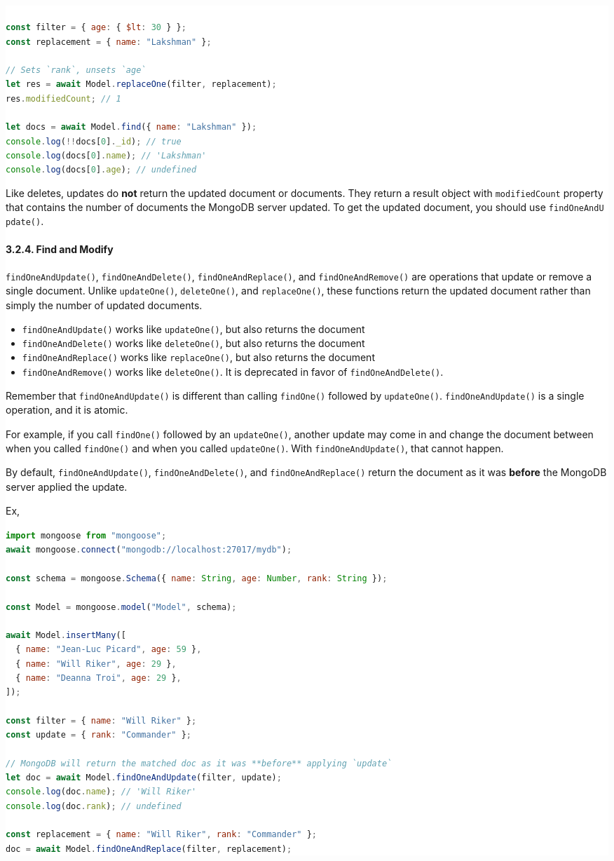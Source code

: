 ```js

const filter = { age: { $lt: 30 } };
const replacement = { name: "Lakshman" };

// Sets `rank`, unsets `age`
let res = await Model.replaceOne(filter, replacement);
res.modifiedCount; // 1

let docs = await Model.find({ name: "Lakshman" });
console.log(!!docs[0]._id); // true
console.log(docs[0].name); // 'Lakshman'
console.log(docs[0].age); // undefined
```

Like deletes, updates do **not** return the updated document or documents. They return a result object with `modifiedCount` property that contains the number of documents the MongoDB server updated. To get the updated document, you should use `findOneAndUpdate()`.

#### 3.2.4. Find and Modify

`findOneAndUpdate()`, `findOneAndDelete()`, `findOneAndReplace()`, and `findOneAndRemove()` are operations that update or remove a single document. Unlike `updateOne()`, `deleteOne()`, and `replaceOne()`, these functions return the updated document rather than simply the number of updated documents.

- `findOneAndUpdate()` works like `updateOne()`, but also returns the document
- `findOneAndDelete()` works like `deleteOne()`, but also returns the document
- `findOneAndReplace()` works like `replaceOne()`, but also returns the document
- `findOneAndRemove()` works like `deleteOne()`. It is deprecated in favor of `findOneAndDelete()`.

Remember that `findOneAndUpdate()` is different than calling `findOne()` followed by `updateOne()`. `findOneAndUpdate()` is a single operation, and it is atomic.

For example, if you call `findOne()` followed by an `updateOne()`, another update may come in and change the document between when you called `findOne()` and when you called
`updateOne()`. With `findOneAndUpdate()`, that cannot happen.

By default, `findOneAndUpdate()`, `findOneAndDelete()`, and `findOneAndReplace()` return the document as it was **before** the MongoDB server applied the update.

Ex,

```js
import mongoose from "mongoose";
await mongoose.connect("mongodb://localhost:27017/mydb");

const schema = mongoose.Schema({ name: String, age: Number, rank: String });

const Model = mongoose.model("Model", schema);

await Model.insertMany([
  { name: "Jean-Luc Picard", age: 59 },
  { name: "Will Riker", age: 29 },
  { name: "Deanna Troi", age: 29 },
]);

const filter = { name: "Will Riker" };
const update = { rank: "Commander" };

// MongoDB will return the matched doc as it was **before** applying `update`
let doc = await Model.findOneAndUpdate(filter, update);
console.log(doc.name); // 'Will Riker'
console.log(doc.rank); // undefined

const replacement = { name: "Will Riker", rank: "Commander" };
doc = await Model.findOneAndReplace(filter, replacement);
```